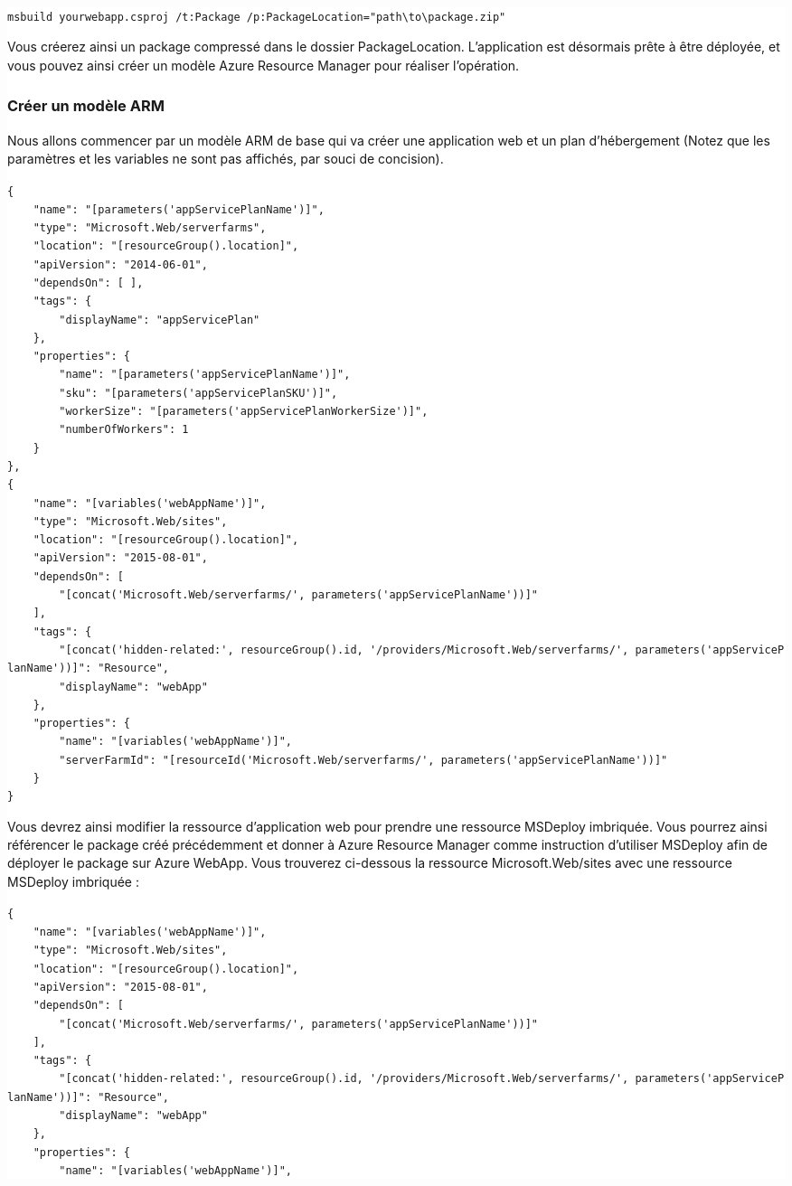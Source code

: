     msbuild yourwebapp.csproj /t:Package /p:PackageLocation="path\to\package.zip"

Vous créerez ainsi un package compressé dans le dossier PackageLocation. L’application est désormais prête à être déployée, et vous pouvez ainsi créer un modèle Azure Resource Manager pour réaliser l’opération.

### <a name="create-arm-template"></a>Créer un modèle ARM
Nous allons commencer par un modèle ARM de base qui va créer une application web et un plan d’hébergement (Notez que les paramètres et les variables ne sont pas affichés, par souci de concision).

    {
        "name": "[parameters('appServicePlanName')]",
        "type": "Microsoft.Web/serverfarms",
        "location": "[resourceGroup().location]",
        "apiVersion": "2014-06-01",
        "dependsOn": [ ],
        "tags": {
            "displayName": "appServicePlan"
        },
        "properties": {
            "name": "[parameters('appServicePlanName')]",
            "sku": "[parameters('appServicePlanSKU')]",
            "workerSize": "[parameters('appServicePlanWorkerSize')]",
            "numberOfWorkers": 1
        }
    },
    {
        "name": "[variables('webAppName')]",
        "type": "Microsoft.Web/sites",
        "location": "[resourceGroup().location]",
        "apiVersion": "2015-08-01",
        "dependsOn": [
            "[concat('Microsoft.Web/serverfarms/', parameters('appServicePlanName'))]"
        ],
        "tags": {
            "[concat('hidden-related:', resourceGroup().id, '/providers/Microsoft.Web/serverfarms/', parameters('appServicePlanName'))]": "Resource",
            "displayName": "webApp"
        },
        "properties": {
            "name": "[variables('webAppName')]",
            "serverFarmId": "[resourceId('Microsoft.Web/serverfarms/', parameters('appServicePlanName'))]"
        }
    }

Vous devrez ainsi modifier la ressource d’application web pour prendre une ressource MSDeploy imbriquée. Vous pourrez ainsi référencer le package créé précédemment et donner à Azure Resource Manager comme instruction d’utiliser MSDeploy afin de déployer le package sur Azure WebApp. Vous trouverez ci-dessous la ressource Microsoft.Web/sites avec une ressource MSDeploy imbriquée :

    {
        "name": "[variables('webAppName')]",
        "type": "Microsoft.Web/sites",
        "location": "[resourceGroup().location]",
        "apiVersion": "2015-08-01",
        "dependsOn": [
            "[concat('Microsoft.Web/serverfarms/', parameters('appServicePlanName'))]"
        ],
        "tags": {
            "[concat('hidden-related:', resourceGroup().id, '/providers/Microsoft.Web/serverfarms/', parameters('appServicePlanName'))]": "Resource",
            "displayName": "webApp"
        },
        "properties": {
            "name": "[variables('webAppName')]",